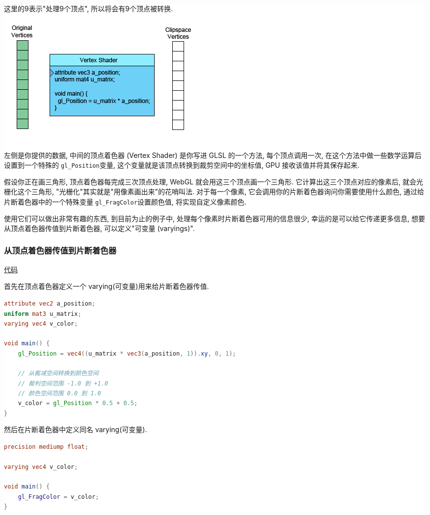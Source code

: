 这里的9表示"处理9个顶点", 所以将会有9个顶点被转换.

![2.vertex-shader-anim](assets/2.vertex-shader-anim.gif)

左侧是你提供的数据, 中间的顶点着色器 (Vertex Shader) 是你写进 GLSL 的一个方法, 每个顶点调用一次, 在这个方法中做一些数学运算后设置到一个特殊的 `gl_Position`变量, 这个变量就是该顶点转换到裁剪空间中的坐标值, GPU 接收该值并将其保存起来.

假设你正在画三角形, 顶点着色器每完成三次顶点处理, WebGL 就会用这三个顶点画一个三角形. 它计算出这三个顶点对应的像素后, 就会光栅化这个三角形, "光栅化"其实就是"用像素画出来"的花哨叫法. 对于每一个像素, 它会调用你的片断着色器询问你需要使用什么颜色, 通过给片断着色器中的一个特殊变量 `gl_FragColor`设置颜色值, 将实现自定义像素颜色.

使用它们可以做出非常有趣的东西, 到目前为止的例子中, 处理每个像素时片断着色器可用的信息很少, 幸运的是可以给它传递更多信息, 想要从顶点着色器传值到片断着色器, 可以定义"可变量 (varyings)".

### 从顶点着色器传值到片断着色器

[代码](./2/index.ts)

首先在顶点着色器定义一个 varying(可变量)用来给片断着色器传值.

```glsl
attribute vec2 a_position;
uniform mat3 u_matrix;
varying vec4 v_color;

void main() {
    gl_Position = vec4((u_matrix * vec3(a_position, 1)).xy, 0, 1);

    // 从裁减空间转换到颜色空间
    // 裁判空间范围 -1.0 到 +1.0
    // 颜色空间范围 0.0 到 1.0
    v_color = gl_Position * 0.5 + 0.5;
}
```

然后在片断着色器中定义同名 varying(可变量).

```glsl
precision mediump float;

varying vec4 v_color;

void main() {
    gl_FragColor = v_color;
}
```
